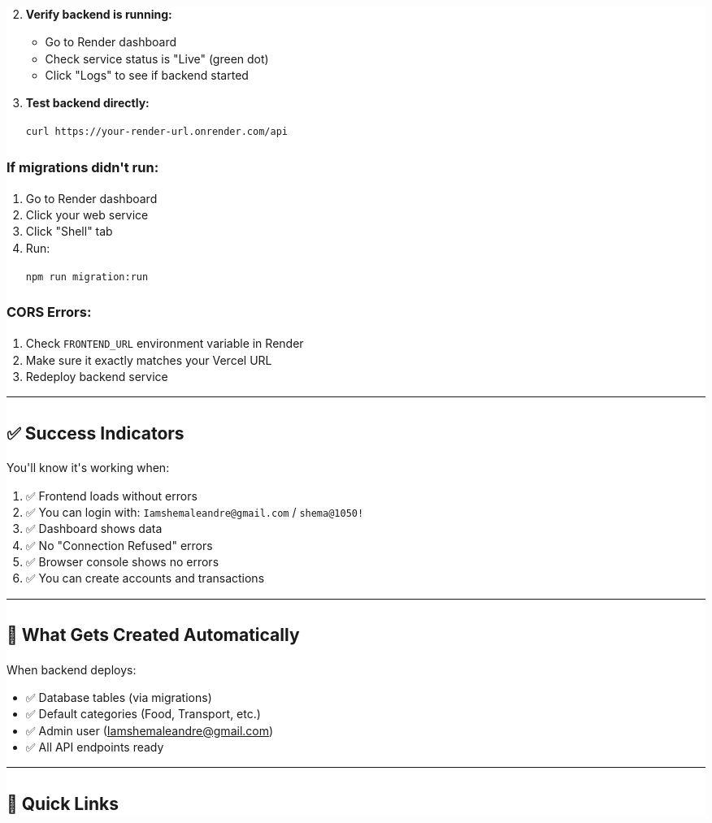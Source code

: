 2. **Verify backend is running:**
   - Go to Render dashboard
   - Check service status is "Live" (green dot)
   - Click "Logs" to see if backend started

3. **Test backend directly:**
   ```bash
   curl https://your-render-url.onrender.com/api
   ```

### If migrations didn't run:

1. Go to Render dashboard
2. Click your web service
3. Click "Shell" tab
4. Run:
   ```bash
   npm run migration:run
   ```

### CORS Errors:

1. Check `FRONTEND_URL` environment variable in Render
2. Make sure it exactly matches your Vercel URL
3. Redeploy backend service

---

## ✅ Success Indicators

You'll know it's working when:

1. ✅ Frontend loads without errors
2. ✅ You can login with: `Iamshemaleandre@gmail.com` / `shema@1050!`
3. ✅ Dashboard shows data
4. ✅ No "Connection Refused" errors
5. ✅ Browser console shows no errors
6. ✅ You can create accounts and transactions

---

## 📝 What Gets Created Automatically

When backend deploys:
- ✅ Database tables (via migrations)
- ✅ Default categories (Food, Transport, etc.)
- ✅ Admin user (Iamshemaleandre@gmail.com)
- ✅ All API endpoints ready

---

## 🎯 Quick Links
